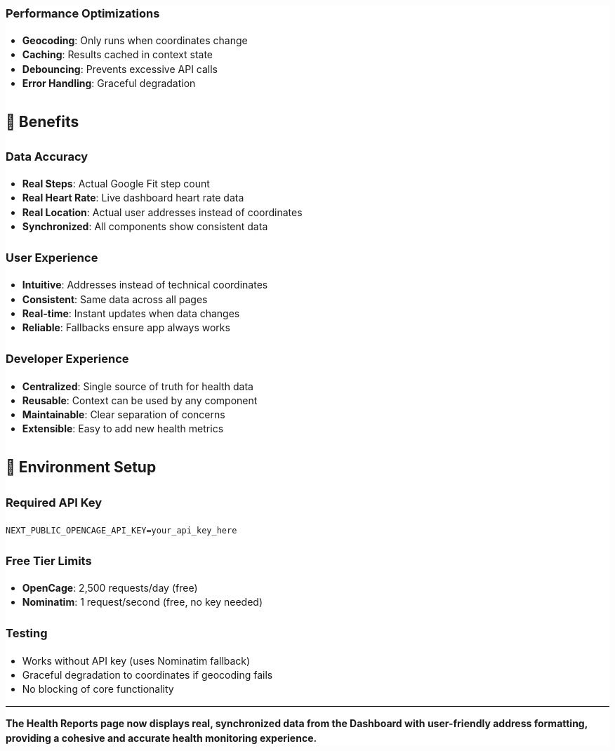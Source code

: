 ### **Performance Optimizations**
- **Geocoding**: Only runs when coordinates change
- **Caching**: Results cached in context state
- **Debouncing**: Prevents excessive API calls
- **Error Handling**: Graceful degradation

## 🚀 Benefits

### **Data Accuracy**
- **Real Steps**: Actual Google Fit step count
- **Real Heart Rate**: Live dashboard heart rate data
- **Real Location**: Actual user addresses instead of coordinates
- **Synchronized**: All components show consistent data

### **User Experience**
- **Intuitive**: Addresses instead of technical coordinates
- **Consistent**: Same data across all pages
- **Real-time**: Instant updates when data changes
- **Reliable**: Fallbacks ensure app always works

### **Developer Experience**
- **Centralized**: Single source of truth for health data
- **Reusable**: Context can be used by any component
- **Maintainable**: Clear separation of concerns
- **Extensible**: Easy to add new health metrics

## 🔧 Environment Setup

### **Required API Key**
```env
NEXT_PUBLIC_OPENCAGE_API_KEY=your_api_key_here
```

### **Free Tier Limits**
- **OpenCage**: 2,500 requests/day (free)
- **Nominatim**: 1 request/second (free, no key needed)

### **Testing**
- Works without API key (uses Nominatim fallback)
- Graceful degradation to coordinates if geocoding fails
- No blocking of core functionality

---

**The Health Reports page now displays real, synchronized data from the Dashboard with user-friendly address formatting, providing a cohesive and accurate health monitoring experience.**
